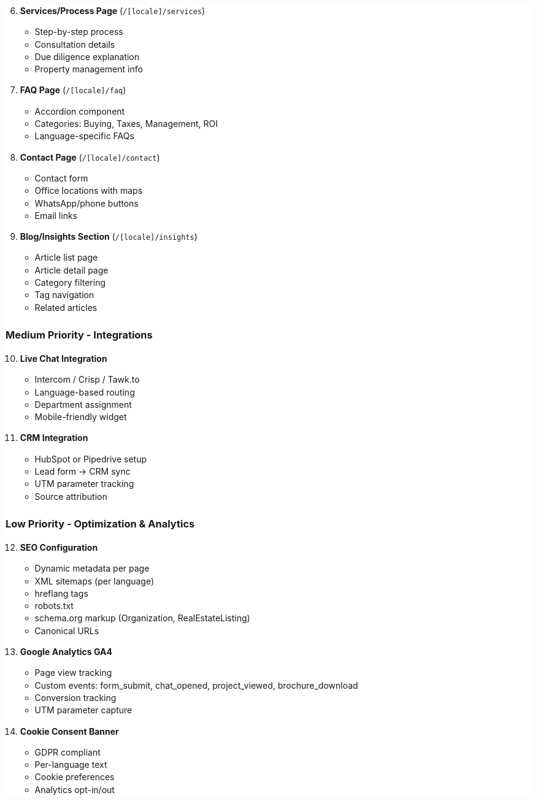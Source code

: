 6. **Services/Process Page** (`/[locale]/services`)
   - Step-by-step process
   - Consultation details
   - Due diligence explanation
   - Property management info

7. **FAQ Page** (`/[locale]/faq`)
   - Accordion component
   - Categories: Buying, Taxes, Management, ROI
   - Language-specific FAQs

8. **Contact Page** (`/[locale]/contact`)
   - Contact form
   - Office locations with maps
   - WhatsApp/phone buttons
   - Email links

9. **Blog/Insights Section** (`/[locale]/insights`)
   - Article list page
   - Article detail page
   - Category filtering
   - Tag navigation
   - Related articles

### Medium Priority - Integrations
10. **Live Chat Integration**
    - Intercom / Crisp / Tawk.to
    - Language-based routing
    - Department assignment
    - Mobile-friendly widget

11. **CRM Integration**
    - HubSpot or Pipedrive setup
    - Lead form → CRM sync
    - UTM parameter tracking
    - Source attribution

### Low Priority - Optimization & Analytics
12. **SEO Configuration**
    - Dynamic metadata per page
    - XML sitemaps (per language)
    - hreflang tags
    - robots.txt
    - schema.org markup (Organization, RealEstateListing)
    - Canonical URLs

13. **Google Analytics GA4**
    - Page view tracking
    - Custom events: form_submit, chat_opened, project_viewed, brochure_download
    - Conversion tracking
    - UTM parameter capture

14. **Cookie Consent Banner**
    - GDPR compliant
    - Per-language text
    - Cookie preferences
    - Analytics opt-in/out
